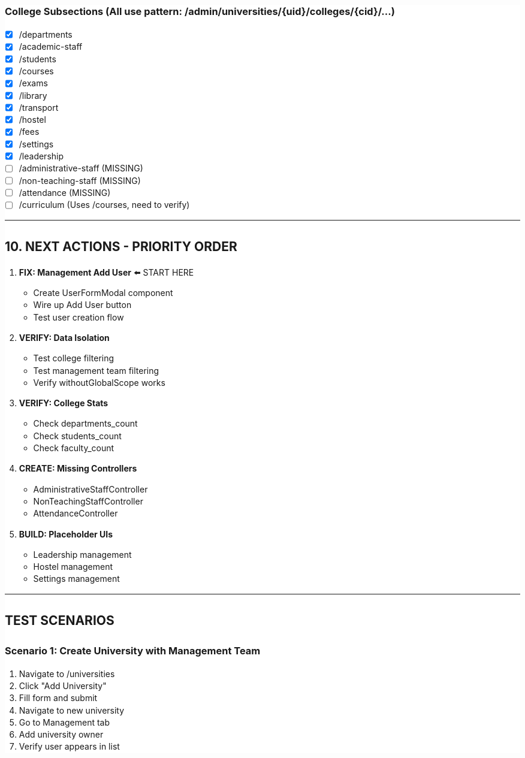 ### College Subsections (All use pattern: /admin/universities/{uid}/colleges/{cid}/...)
- [x] /departments
- [x] /academic-staff
- [x] /students
- [x] /courses
- [x] /exams
- [x] /library
- [x] /transport
- [x] /hostel
- [x] /fees
- [x] /settings
- [x] /leadership
- [ ] /administrative-staff (MISSING)
- [ ] /non-teaching-staff (MISSING)
- [ ] /attendance (MISSING)
- [ ] /curriculum (Uses /courses, need to verify)

---

## 10. NEXT ACTIONS - PRIORITY ORDER

1. **FIX: Management Add User** ⬅️ START HERE
   - Create UserFormModal component
   - Wire up Add User button
   - Test user creation flow

2. **VERIFY: Data Isolation**
   - Test college filtering
   - Test management team filtering
   - Verify withoutGlobalScope works

3. **VERIFY: College Stats**
   - Check departments_count
   - Check students_count
   - Check faculty_count

4. **CREATE: Missing Controllers**
   - AdministrativeStaffController
   - NonTeachingStaffController
   - AttendanceController

5. **BUILD: Placeholder UIs**
   - Leadership management
   - Hostel management  
   - Settings management

---

## TEST SCENARIOS

### Scenario 1: Create University with Management Team
1. Navigate to /universities
2. Click "Add University"
3. Fill form and submit
4. Navigate to new university
5. Go to Management tab
6. Add university owner
7. Verify user appears in list
